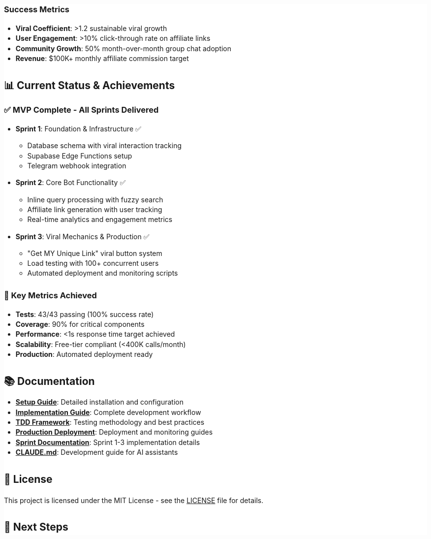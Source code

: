 ### Success Metrics

- **Viral Coefficient**: >1.2 sustainable viral growth
- **User Engagement**: >10% click-through rate on affiliate links
- **Community Growth**: 50% month-over-month group chat adoption
- **Revenue**: $100K+ monthly affiliate commission target

## 📊 Current Status & Achievements

### ✅ MVP Complete - All Sprints Delivered

- **Sprint 1**: Foundation & Infrastructure ✅ 
  - Database schema with viral interaction tracking
  - Supabase Edge Functions setup
  - Telegram webhook integration
  
- **Sprint 2**: Core Bot Functionality ✅
  - Inline query processing with fuzzy search
  - Affiliate link generation with user tracking
  - Real-time analytics and engagement metrics
  
- **Sprint 3**: Viral Mechanics & Production ✅
  - "Get MY Unique Link" viral button system
  - Load testing with 100+ concurrent users
  - Automated deployment and monitoring scripts

### 🎯 Key Metrics Achieved

- **Tests**: 43/43 passing (100% success rate)
- **Coverage**: 90% for critical components  
- **Performance**: <1s response time target achieved
- **Scalability**: Free-tier compliant (<400K calls/month)
- **Production**: Automated deployment ready

## 📚 Documentation

- **[Setup Guide](documentation/SETUP.md)**: Detailed installation and configuration
- **[Implementation Guide](documentation/MVP_Implementation_Workflow.md)**: Complete development workflow  
- **[TDD Framework](documentation/TDD_Framework_Setup.md)**: Testing methodology and best practices
- **[Production Deployment](documentation/PRODUCTION_DEPLOYMENT.md)**: Deployment and monitoring guides
- **[Sprint Documentation](documentation/)**: Sprint 1-3 implementation details
- **[CLAUDE.md](CLAUDE.md)**: Development guide for AI assistants

## 📄 License

This project is licensed under the MIT License - see the [LICENSE](LICENSE) file
for details.

## 🚀 Next Steps
